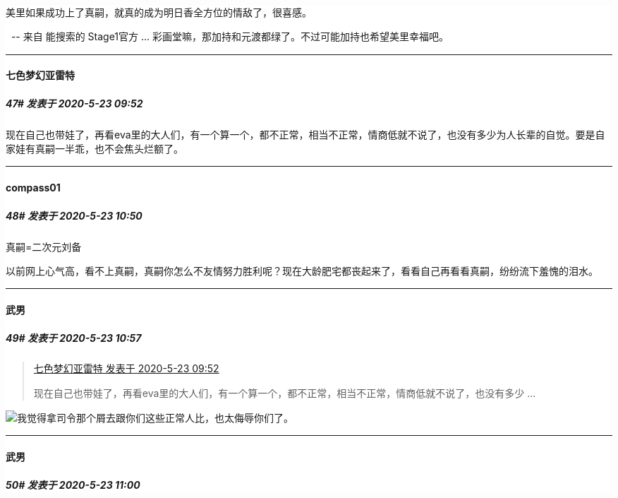 美里如果成功上了真嗣，就真的成为明日香全方位的情敌了，很喜感。


  -- 来自 能搜索的 Stage1官方 ...</blockquote>
彩画堂嘛，那加持和元渡都绿了。不过可能加持也希望美里幸福吧。







-----

####  七色梦幻亚雷特  
##### 47#       发表于 2020-5-23 09:52




现在自己也带娃了，再看eva里的大人们，有一个算一个，都不正常，相当不正常，情商低就不说了，也没有多少为人长辈的自觉。要是自家娃有真嗣一半乖，也不会焦头烂额了。







-----

####  compass01  
##### 48#       发表于 2020-5-23 10:50




真嗣=二次元刘备

以前网上心气高，看不上真嗣，真嗣你怎么不友情努力胜利呢？现在大龄肥宅都丧起来了，看看自己再看看真嗣，纷纷流下羞愧的泪水。







-----

####  武男  
##### 49#       发表于 2020-5-23 10:57



<blockquote><a href="httphttps://bbs.saraba1st.com/2b/forum.php?mod=redirect&amp;goto=findpost&amp;pid=47526086&amp;ptid=1936939" target="_blank">七色梦幻亚雷特 发表于 2020-5-23 09:52</a>

现在自己也带娃了，再看eva里的大人们，有一个算一个，都不正常，相当不正常，情商低就不说了，也没有多少 ...</blockquote>
<img src="https://static.saraba1st.com/image/smiley/face2017/001.png" referrerpolicy="no-referrer">我觉得拿司令那个屑去跟你们这些正常人比，也太侮辱你们了。







-----

####  武男  
##### 50#       发表于 2020-5-23 11:00
